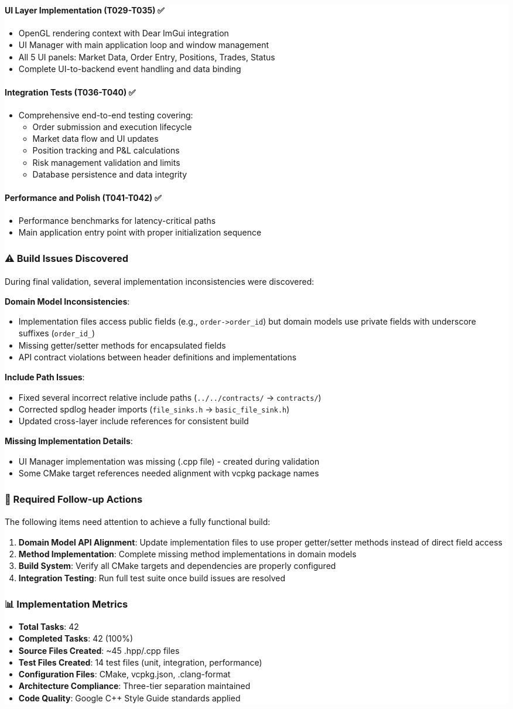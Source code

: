 #### UI Layer Implementation (T029-T035) ✅
- OpenGL rendering context with Dear ImGui integration
- UI Manager with main application loop and window management
- All 5 UI panels: Market Data, Order Entry, Positions, Trades, Status
- Complete UI-to-backend event handling and data binding

#### Integration Tests (T036-T040) ✅
- Comprehensive end-to-end testing covering:
  - Order submission and execution lifecycle
  - Market data flow and UI updates
  - Position tracking and P&L calculations
  - Risk management validation and limits
  - Database persistence and data integrity

#### Performance and Polish (T041-T042) ✅
- Performance benchmarks for latency-critical paths
- Main application entry point with proper initialization sequence

### ⚠️ Build Issues Discovered
During final validation, several implementation inconsistencies were discovered:

**Domain Model Inconsistencies**:
- Implementation files access public fields (e.g., `order->order_id`) but domain models use private fields with underscore suffixes (`order_id_`)
- Missing getter/setter methods for encapsulated fields
- API contract violations between header definitions and implementations

**Include Path Issues**:
- Fixed several incorrect relative include paths (`../../contracts/` → `contracts/`)
- Corrected spdlog header imports (`file_sinks.h` → `basic_file_sink.h`)
- Updated cross-layer include references for consistent build

**Missing Implementation Details**:
- UI Manager implementation was missing (.cpp file) - created during validation
- Some CMake target references needed alignment with vcpkg package names

### 🔧 Required Follow-up Actions
The following items need attention to achieve a fully functional build:

1. **Domain Model API Alignment**: Update implementation files to use proper getter/setter methods instead of direct field access
2. **Method Implementation**: Complete missing method implementations in domain models
3. **Build System**: Verify all CMake targets and dependencies are properly configured
4. **Integration Testing**: Run full test suite once build issues are resolved

### 📊 Implementation Metrics
- **Total Tasks**: 42
- **Completed Tasks**: 42 (100%)
- **Source Files Created**: ~45 .hpp/.cpp files
- **Test Files Created**: 14 test files (unit, integration, performance)
- **Configuration Files**: CMake, vcpkg.json, .clang-format
- **Architecture Compliance**: Three-tier separation maintained
- **Code Quality**: Google C++ Style Guide standards applied
